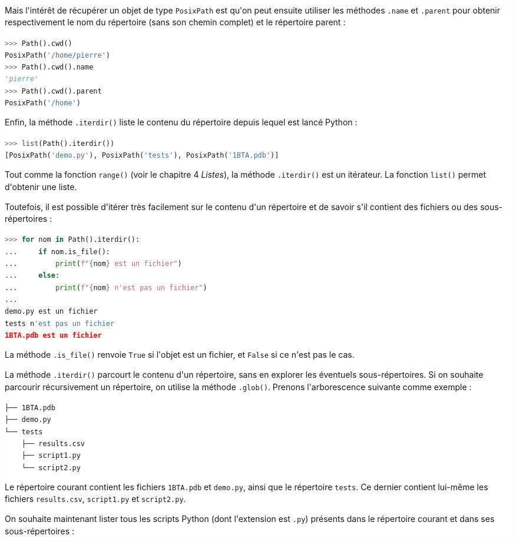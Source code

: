 Mais l'intérêt de récupérer un objet de type `PosixPath` est qu'on peut ensuite utiliser les méthodes `.name` et `.parent` pour obtenir respectivement le nom du répertoire (sans son chemin complet) et le répertoire parent :

```python
>>> Path().cwd()
PosixPath('/home/pierre')
>>> Path().cwd().name
'pierre'
>>> Path().cwd().parent
PosixPath('/home')
```

Enfin, la méthode `.iterdir()` liste le contenu du répertoire depuis lequel est lancé Python :

```python
>>> list(Path().iterdir())
[PosixPath('demo.py'), PosixPath('tests'), PosixPath('1BTA.pdb')]
```

Tout comme la fonction `range()` (voir le chapitre 4 *Listes*), la méthode `.iterdir()` est un itérateur. La fonction `list()` permet d'obtenir une liste.

Toutefois, il est possible d'itérer très facilement sur le contenu d'un répertoire et de savoir s'il contient des fichiers ou des sous-répertoires : 

```python
>>> for nom in Path().iterdir():
...     if nom.is_file():
...         print(f"{nom} est un fichier")
...     else:
...         print(f"{nom} n'est pas un fichier")
... 
demo.py est un fichier
tests n'est pas un fichier
1BTA.pdb est un fichier
```

La méthode `.is_file()` renvoie `True` si l'objet est un fichier, et `False` si ce n'est pas le cas.

La méthode `.iterdir()` parcourt le contenu d'un répertoire, sans en explorer les éventuels sous-répertoires. Si on souhaite parcourir récursivement un répertoire, on utilise la méthode `.glob()`. Prenons l'arborescence suivante comme exemple :

```text
├── 1BTA.pdb
├── demo.py
└── tests
    ├── results.csv
    ├── script1.py
    └── script2.py
```

Le répertoire courant contient les fichiers `1BTA.pdb` et `demo.py`, ainsi que le répertoire `tests`. Ce dernier contient lui-même les fichiers `results.csv`, `script1.py` et `script2.py`.

On souhaite maintenant lister tous les scripts Python (dont l'extension est `.py`) présents dans le répertoire courant et dans ses sous-répertoires :
